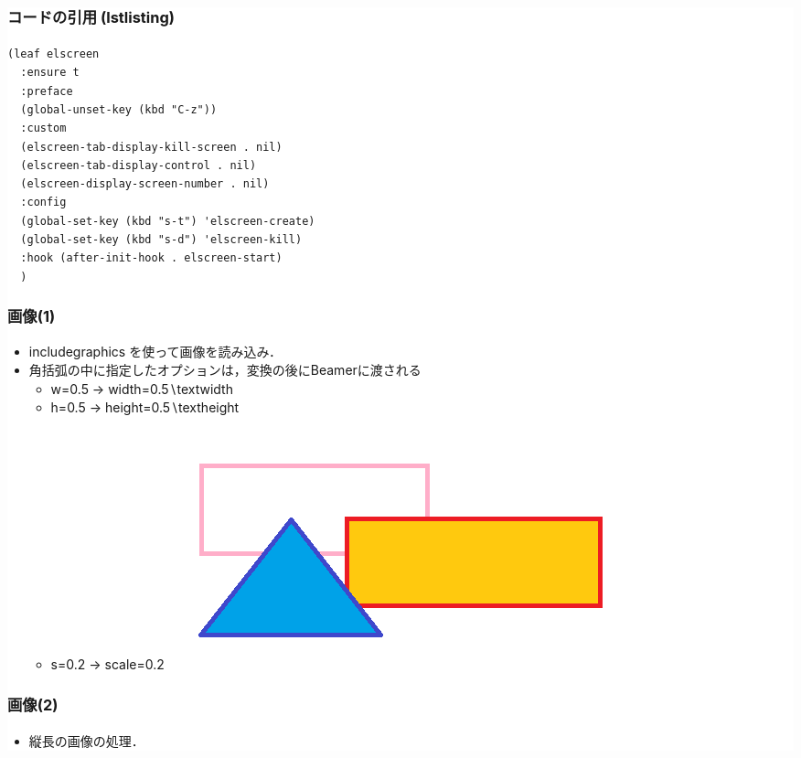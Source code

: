 ### コードの引用 (lstlisting)
```
(leaf elscreen
  :ensure t
  :preface
  (global-unset-key (kbd "C-z"))
  :custom
  (elscreen-tab-display-kill-screen . nil)
  (elscreen-tab-display-control . nil)
  (elscreen-display-screen-number . nil)
  :config
  (global-set-key (kbd "s-t") 'elscreen-create)
  (global-set-key (kbd "s-d") 'elscreen-kill)
  :hook (after-init-hook . elscreen-start)
  )
```

### 画像(1)
* includegraphics を使って画像を読み込み．
* 角括弧の中に指定したオプションは，変換の後にBeamerに渡される
  - w=0.5 → width=0.5$\backslash$textwidth
  - h=0.5 → height=0.5$\backslash$textheight
  - s=0.2 → scale=0.2
![w=0.5](content/test_image.png)

### 画像(2)
* 縦長の画像の処理．